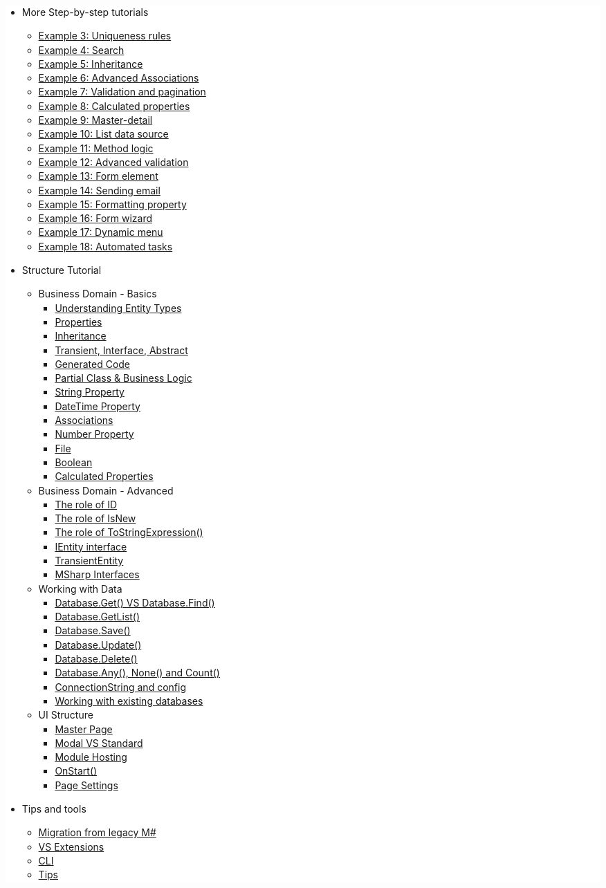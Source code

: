 
* More Step-by-step tutorials

    * [Example 3: Uniqueness rules](Tutorials/3/README.md)
    * [Example 4: Search](Tutorials/4/README.md)
    * [Example 5: Inheritance](Tutorials/5/README.md)
    * [Example 6: Advanced Associations](Tutorials/6/README.md)
    * [Example 7: Validation and pagination](Tutorials/7/README.md)
    * [Example 8: Calculated properties](Tutorials/8/README.md)
    * [Example 9: Master-detail](Tutorials/9/README.md)
    * [Example 10: List data source](Tutorials/10/README.md)
    * [Example 11: Method logic](Tutorials/11/README.md)
    * [Example 12: Advanced validation](Tutorials/12/README.md)
    * [Example 13: Form element](Tutorials/13/README.md)
    * [Example 14: Sending email](Tutorials/14/README.md)
    * [Example 15: Formatting property](Tutorials/15/README.md)
    * [Example 16: Form wizard](Tutorials/16/README.md)
    * [Example 17: Dynamic menu](Tutorials/17/README.md)
    * [Example 18: Automated tasks](Tutorials/18/README.md)

* Structure Tutorial

    * Business Domain - Basics
      * [Understanding Entity Types](Domain/UnderstandingEntityTypes.md)
      * [Properties](Domain/Properties.md)
      * [Inheritance](Domain/Inheritance.md)
      * [Transient, Interface, Abstract](Domain/Transient.md)
      * [Generated Code](Domain/GeneratedCode.md)
      * [Partial Class & Business Logic](Domain/PartialClass.md)
      * [String Property](Domain/StringProperty.md)
      * [DateTime Property](Domain/DateTimeProperty.md)
      * [Associations](Domain/Associations.md)
      * [Number Property](Domain/NumberProperty.md)
      * [File](Domain/File.md)
      * [Boolean](Domain/Boolean.md)
      * [Calculated Properties](Domain/CalculatedProperties.md)
    * Business Domain - Advanced
      * [The role of ID](Domain/Advanced/TheRoleOfId.md)
      * [The role of IsNew](Domain/Advanced/TheRoleOfIsNew.md)
      * [The role of ToStringExpression()](Domain/Advanced/TheRoleOfToString.md)
      * [IEntity interface](Domain/Advanced/IEntityInterface.md)
      * [TransientEntity](Domain/Advanced/TransientEntity.md)
      * [MSharp Interfaces](Domain/Advanced/MSharpInterface.md)
    * Working with Data
      * [Database.Get() VS Database.Find()](Data/DatabaseGet.md)
      * [Database.GetList()](Data/DatabaseGetList.md)
      * [Database.Save()](Data/DatabaseSave.md)
      * [Database.Update()](Data/DatabaseUpdate.md)
      * [Database.Delete()](Data/DatabaseDelete.md)
      * [Database.Any(), None() and Count()](Data/DatabaseAnyNoneCount.md)
      * [ConnectionString and config](Data/ConnectionString.md)
      * [Working with existing databases](Data/WorkingWithExistingDatabase.md)
    * UI Structure
      * [Master Page](UI/MasterPage.md)
      * [Modal VS Standard](UI/ModalVSStandard.md)
      * [Module Hosting](UI/ModuleHosting.md)
      * [OnStart()](UI/OnStart.md)
      * [Page Settings](UI/PageSettings.md)

* Tips and tools
    * [Migration from legacy M#](Basics/Migration.md)
    * [VS Extensions](Basics/VSIX.md)
    * [CLI](Basics/CLI.md)
    * [Tips](Basics/Tips.md)
